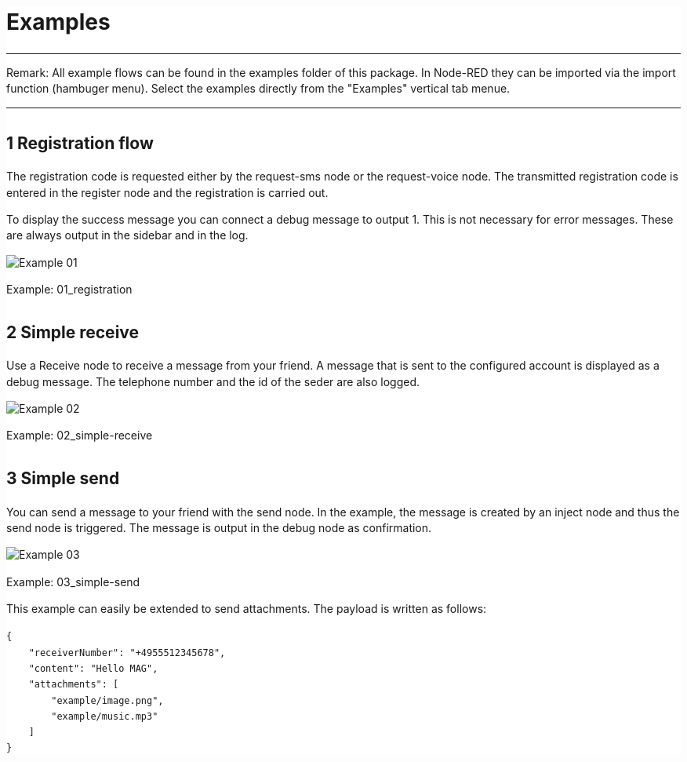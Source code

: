 # Examples

---

Remark: All example flows can be found in the examples folder of this package. In Node-RED they can be imported via the import function (hambuger menu). Select the examples directly from the "Examples" vertical tab menue.

---

## 1 Registration flow
The registration code is requested either by the request-sms node or the request-voice node. The transmitted registration code is entered in the register node and the registration is carried out.

To display the success message you can connect a debug message to output 1. This is not necessary for error messages. These are always output in the sidebar and in the log.

<img src="images/Example01.png" title="Example 01" />

Example: 01_registration

## 2 Simple receive
Use a Receive node to receive a message from your friend. A message that is sent to the configured account is displayed as a debug message. The telephone number and the id of the seder are also logged.

<img src="images/Example02.png" title="Example 02" />

Example: 02_simple-receive

## 3 Simple send
You can send a message to your friend with the send node. In the example, the message is created by an inject node and thus the send node is triggered. The message is output in the debug node as confirmation.

<img src="images/Example03.png" title="Example 03" />

Example: 03_simple-send

This example can easily be extended to send attachments. The payload is written as follows:
```
{
    "receiverNumber": "+4955512345678",
    "content": "Hello MAG",
    "attachments": [
        "example/image.png",
        "example/music.mp3"
    ]
}
```
